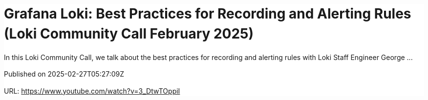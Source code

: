 # Grafana Loki: Best Practices for Recording and Alerting Rules (Loki Community Call February 2025)

In this Loki Community Call, we talk about the best practices for recording and alerting rules with Loki Staff Engineer George ...

Published on 2025-02-27T05:27:09Z

URL: https://www.youtube.com/watch?v=3_DtwTOppiI
